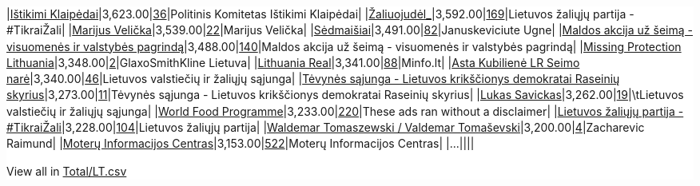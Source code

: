 |[Ištikimi Klaipėdai](https://www.facebook.com/105277935768456)|3,623.00|[36](https://www.facebook.com/ads/library/?active_status=all&ad_type=political_and_issue_ads&country=LT&view_all_page_id=105277935768456&search_type=page&media_type=all)|Politinis Komitetas Ištikimi Klaipėdai|
|[Žaliuojudėl_](https://www.facebook.com/102834291457199)|3,592.00|[169](https://www.facebook.com/ads/library/?active_status=all&ad_type=political_and_issue_ads&country=LT&view_all_page_id=102834291457199&search_type=page&media_type=all)|Lietuvos žaliųjų partija - #TikraiŽali|
|[Marijus Velička](https://www.facebook.com/265079287510957)|3,539.00|[22](https://www.facebook.com/ads/library/?active_status=all&ad_type=political_and_issue_ads&country=LT&view_all_page_id=265079287510957&search_type=page&media_type=all)|Marijus Velička|
|[Sėdmaišiai](https://www.facebook.com/886204424824329)|3,491.00|[82](https://www.facebook.com/ads/library/?active_status=all&ad_type=political_and_issue_ads&country=LT&view_all_page_id=886204424824329&search_type=page&media_type=all)|Januskeviciute Ugne|
|[Maldos akcija už šeimą - visuomenės ir valstybės pagrindą](https://www.facebook.com/104153571613220)|3,488.00|[140](https://www.facebook.com/ads/library/?active_status=all&ad_type=political_and_issue_ads&country=LT&view_all_page_id=104153571613220&search_type=page&media_type=all)|Maldos akcija už šeimą - visuomenės ir valstybės pagrindą|
|[Missing Protection Lithuania](https://www.facebook.com/112418023462235)|3,348.00|[2](https://www.facebook.com/ads/library/?active_status=all&ad_type=political_and_issue_ads&country=LT&view_all_page_id=112418023462235&search_type=page&media_type=all)|GlaxoSmithKline Lietuva|
|[Lithuania Real](https://www.facebook.com/105121567861191)|3,341.00|[88](https://www.facebook.com/ads/library/?active_status=all&ad_type=political_and_issue_ads&country=LT&view_all_page_id=105121567861191&search_type=page&media_type=all)|Minfo.lt|
|[Asta Kubilienė LR Seimo narė](https://www.facebook.com/1052857804792527)|3,340.00|[46](https://www.facebook.com/ads/library/?active_status=all&ad_type=political_and_issue_ads&country=LT&view_all_page_id=1052857804792527&search_type=page&media_type=all)|Lietuvos valstiečių ir žaliųjų sąjunga|
|[Tėvynės sąjunga - Lietuvos krikščionys demokratai Raseinių skyrius](https://www.facebook.com/603554243030343)|3,273.00|[11](https://www.facebook.com/ads/library/?active_status=all&ad_type=political_and_issue_ads&country=LT&view_all_page_id=603554243030343&search_type=page&media_type=all)|Tėvynės sąjunga - Lietuvos krikščionys demokratai Raseinių skyrius|
|[Lukas Savickas](https://www.facebook.com/100263748441271)|3,262.00|[19](https://www.facebook.com/ads/library/?active_status=all&ad_type=political_and_issue_ads&country=LT&view_all_page_id=100263748441271&search_type=page&media_type=all)|\tLietuvos valstiečių ir žaliųjų sąjunga|
|[World Food Programme](https://www.facebook.com/28312410177)|3,233.00|[220](https://www.facebook.com/ads/library/?active_status=all&ad_type=political_and_issue_ads&country=LT&view_all_page_id=28312410177&search_type=page&media_type=all)|These ads ran without a disclaimer|
|[Lietuvos žaliųjų partija - #TikraiŽali](https://www.facebook.com/300771660032648)|3,228.00|[104](https://www.facebook.com/ads/library/?active_status=all&ad_type=political_and_issue_ads&country=LT&view_all_page_id=300771660032648&search_type=page&media_type=all)|Lietuvos žaliųjų partija|
|[Waldemar Tomaszewski / Valdemar Tomaševski](https://www.facebook.com/169414316438308)|3,200.00|[4](https://www.facebook.com/ads/library/?active_status=all&ad_type=political_and_issue_ads&country=LT&view_all_page_id=169414316438308&search_type=page&media_type=all)|Zacharevic Raimund|
|[Moterų Informacijos Centras](https://www.facebook.com/206075496069598)|3,153.00|[522](https://www.facebook.com/ads/library/?active_status=all&ad_type=political_and_issue_ads&country=LT&view_all_page_id=206075496069598&search_type=page&media_type=all)|Moterų Informacijos Centras|
|...||||

View all in [Total/LT.csv](../../MetaData/Total/LT.csv)
